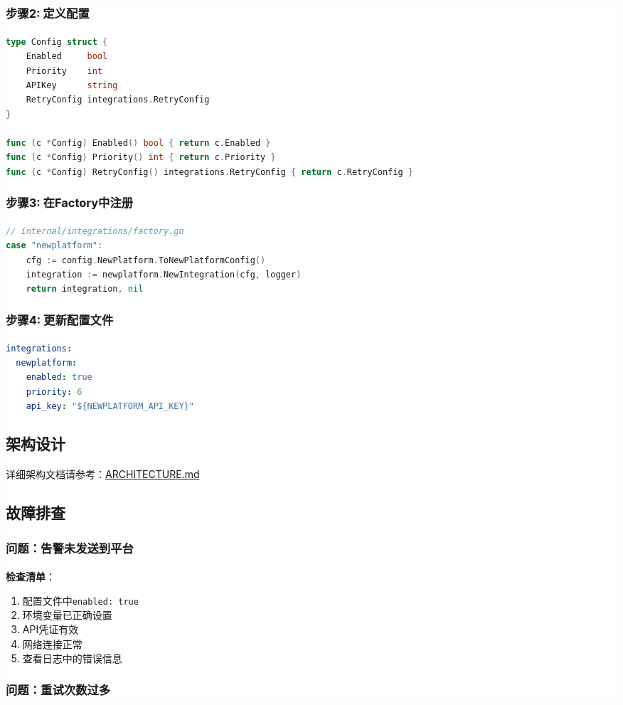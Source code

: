 ### 步骤2: 定义配置

```go
type Config struct {
    Enabled     bool
    Priority    int
    APIKey      string
    RetryConfig integrations.RetryConfig
}

func (c *Config) Enabled() bool { return c.Enabled }
func (c *Config) Priority() int { return c.Priority }
func (c *Config) RetryConfig() integrations.RetryConfig { return c.RetryConfig }
```

### 步骤3: 在Factory中注册

```go
// internal/integrations/factory.go
case "newplatform":
    cfg := config.NewPlatform.ToNewPlatformConfig()
    integration := newplatform.NewIntegration(cfg, logger)
    return integration, nil
```

### 步骤4: 更新配置文件

```yaml
integrations:
  newplatform:
    enabled: true
    priority: 6
    api_key: "${NEWPLATFORM_API_KEY}"
```

## 架构设计

详细架构文档请参考：[ARCHITECTURE.md](ARCHITECTURE.md)

## 故障排查

### 问题：告警未发送到平台

**检查清单**：
1. 配置文件中`enabled: true`
2. 环境变量已正确设置
3. API凭证有效
4. 网络连接正常
5. 查看日志中的错误信息

### 问题：重试次数过多

